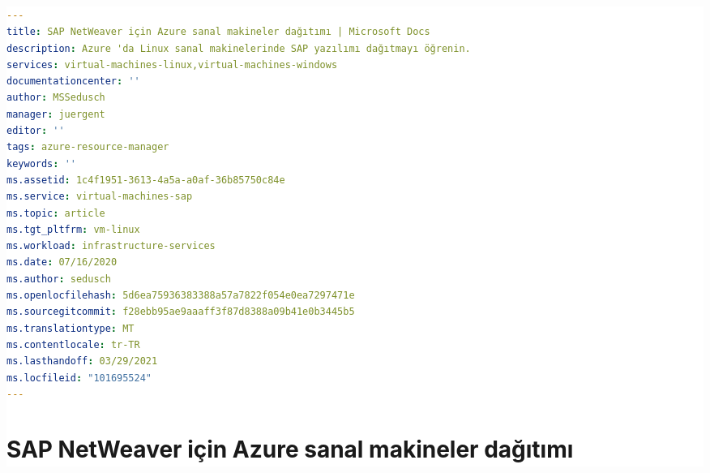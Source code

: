```yaml
---
title: SAP NetWeaver için Azure sanal makineler dağıtımı | Microsoft Docs
description: Azure 'da Linux sanal makinelerinde SAP yazılımı dağıtmayı öğrenin.
services: virtual-machines-linux,virtual-machines-windows
documentationcenter: ''
author: MSSedusch
manager: juergent
editor: ''
tags: azure-resource-manager
keywords: ''
ms.assetid: 1c4f1951-3613-4a5a-a0af-36b85750c84e
ms.service: virtual-machines-sap
ms.topic: article
ms.tgt_pltfrm: vm-linux
ms.workload: infrastructure-services
ms.date: 07/16/2020
ms.author: sedusch
ms.openlocfilehash: 5d6ea75936383388a57a7822f054e0ea7297471e
ms.sourcegitcommit: f28ebb95ae9aaaff3f87d8388a09b41e0b3445b5
ms.translationtype: MT
ms.contentlocale: tr-TR
ms.lasthandoff: 03/29/2021
ms.locfileid: "101695524"
---
```

# <a name="azure-virtual-machines-deployment-for-sap-netweaver"></a>SAP NetWeaver için Azure sanal makineler dağıtımı

[767598]:https://launchpad.support.sap.com/#/notes/767598
[773830]:https://launchpad.support.sap.com/#/notes/773830
[826037]:https://launchpad.support.sap.com/#/notes/826037
[965908]:https://launchpad.support.sap.com/#/notes/965908
[1031096]:https://launchpad.support.sap.com/#/notes/1031096
[1139904]:https://launchpad.support.sap.com/#/notes/1139904
[1173395]:https://launchpad.support.sap.com/#/notes/1173395
[1245200]:https://launchpad.support.sap.com/#/notes/1245200
[1409604]:https://launchpad.support.sap.com/#/notes/1409604
[1558958]:https://launchpad.support.sap.com/#/notes/1558958
[1585981]:https://launchpad.support.sap.com/#/notes/1585981
[1588316]:https://launchpad.support.sap.com/#/notes/1588316
[1590719]:https://launchpad.support.sap.com/#/notes/1590719
[1597355]:https://launchpad.support.sap.com/#/notes/1597355
[1605680]:https://launchpad.support.sap.com/#/notes/1605680
[1619720]:https://launchpad.support.sap.com/#/notes/1619720
[1619726]:https://launchpad.support.sap.com/#/notes/1619726
[1619967]:https://launchpad.support.sap.com/#/notes/1619967
[1750510]:https://launchpad.support.sap.com/#/notes/1750510
[1752266]:https://launchpad.support.sap.com/#/notes/1752266
[1757924]:https://launchpad.support.sap.com/#/notes/1757924
[1757928]:https://launchpad.support.sap.com/#/notes/1757928
[1758182]:https://launchpad.support.sap.com/#/notes/1758182
[1758496]:https://launchpad.support.sap.com/#/notes/1758496
[1772688]:https://launchpad.support.sap.com/#/notes/1772688
[1814258]:https://launchpad.support.sap.com/#/notes/1814258
[1882376]:https://launchpad.support.sap.com/#/notes/1882376
[1909114]:https://launchpad.support.sap.com/#/notes/1909114
[1922555]:https://launchpad.support.sap.com/#/notes/1922555
[1928533]:https://launchpad.support.sap.com/#/notes/1928533
[1941500]:https://launchpad.support.sap.com/#/notes/1941500
[1956005]:https://launchpad.support.sap.com/#/notes/1956005
[1973241]:https://launchpad.support.sap.com/#/notes/1973241